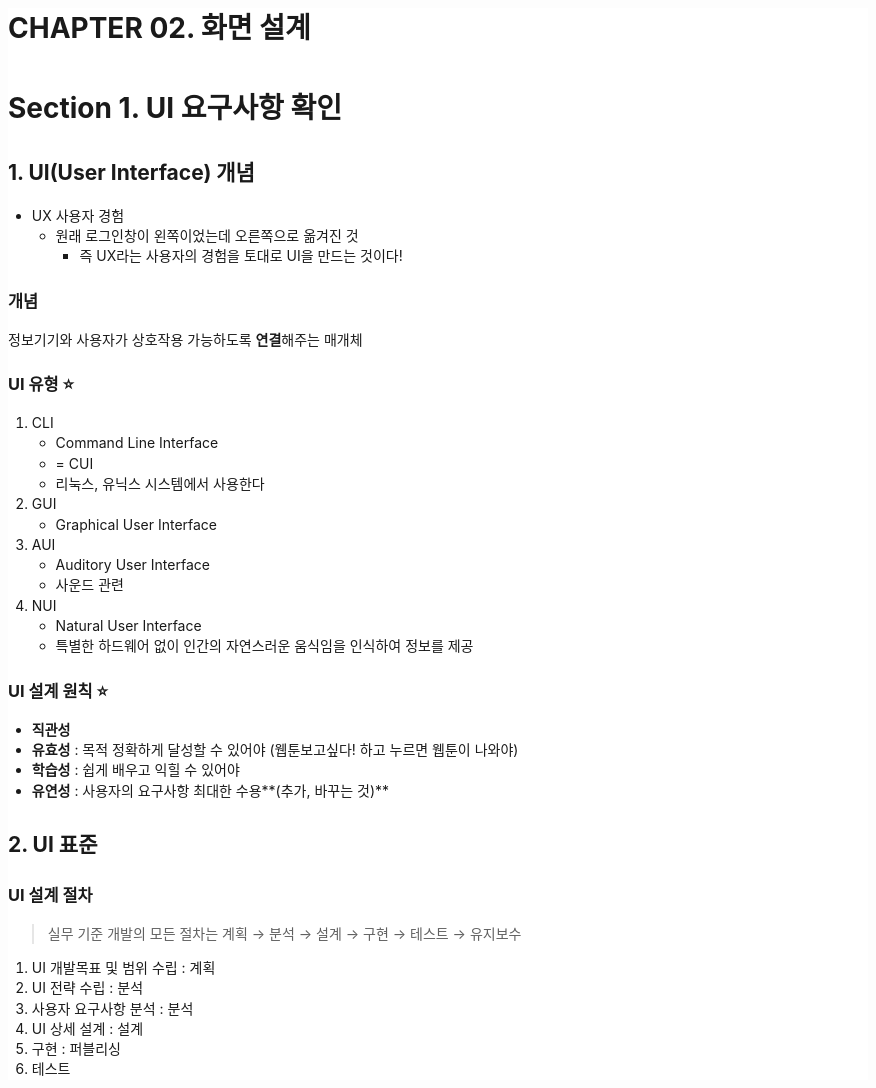 # CHAPTER 02. 화면 설계

# Section 1. UI 요구사항 확인

## 1. UI(User Interface) 개념

- UX 사용자 경험
  - 원래 로그인창이 왼쪽이었는데 오른쪽으로 옮겨진 것
    - 즉 UX라는 사용자의 경험을 토대로 UI을 만드는 것이다!

### 개념

정보기기와 사용자가 상호작용 가능하도록 **연결**해주는 매개체

### UI 유형 ⭐

1. CLI
   - Command Line Interface
   - = CUI
   - 리눅스, 유닉스 시스템에서 사용한다
2. GUI
   - Graphical User Interface
3. AUI
   - Auditory User Interface
   - 사운드 관련
4. NUI
   - Natural User Interface
   - 특별한 하드웨어 없이 인간의 자연스러운 움식임을 인식하여 정보를 제공

### UI 설계 원칙 ⭐

- **직관성**
- **유효성** : 목적 정확하게 달성할 수 있어야 (웹툰보고싶다! 하고 누르면 웹툰이 나와야)
- **학습성** : 쉽게 배우고 익힐 수 있어야
- **유연성** : 사용자의 요구사항 최대한 수용**(추가, 바꾸는 것)**

## 2. UI 표준

### UI 설계 절차

> 실무 기준 개발의 모든 절차는 계획 → 분석 → 설계 → 구현 → 테스트 → 유지보수

1. UI 개발목표 및 범위 수립 : 계획
2. UI 전략 수립 : 분석
3. 사용자 요구사항 분석 : 분석
4. UI 상세 설계 : 설계
5. 구현 : 퍼블리싱
6. 테스트
